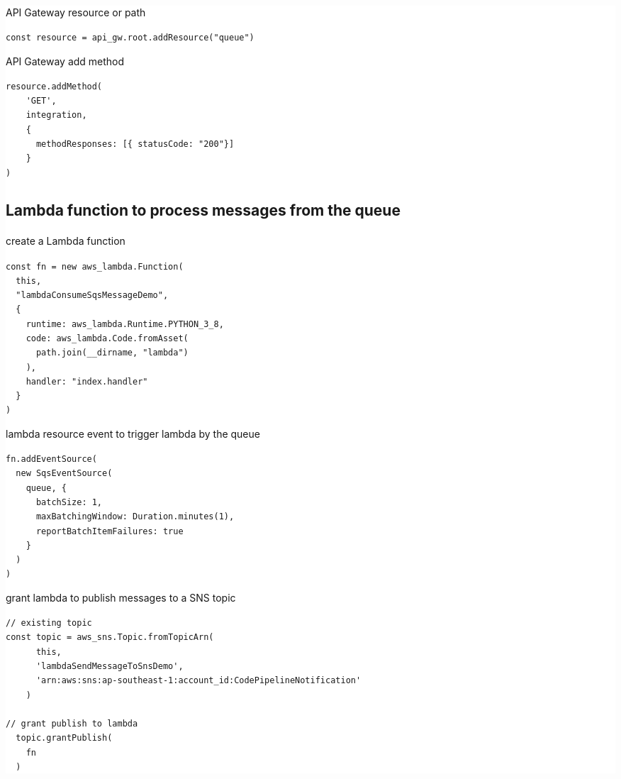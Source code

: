 API Gateway resource or path 
```tsx 
const resource = api_gw.root.addResource("queue")
```
API Gateway add method
```tsx 
resource.addMethod(
    'GET', 
    integration,
    {
      methodResponses: [{ statusCode: "200"}]
    }
)
```

## Lambda function to process messages from the queue
create a Lambda function 
```tsx 
const fn = new aws_lambda.Function(
  this,
  "lambdaConsumeSqsMessageDemo",
  {
    runtime: aws_lambda.Runtime.PYTHON_3_8,
    code: aws_lambda.Code.fromAsset(
      path.join(__dirname, "lambda")
    ),
    handler: "index.handler"
  }
)
```
lambda resource event to trigger lambda by the queue 
```tsx 
fn.addEventSource(
  new SqsEventSource(
    queue, {
      batchSize: 1,
      maxBatchingWindow: Duration.minutes(1),
      reportBatchItemFailures: true
    }
  )
)
```
grant lambda to publish messages to a SNS topic
```tsx 
// existing topic 
const topic = aws_sns.Topic.fromTopicArn(
      this,
      'lambdaSendMessageToSnsDemo',
      'arn:aws:sns:ap-southeast-1:account_id:CodePipelineNotification'
    )

// grant publish to lambda 
  topic.grantPublish(
    fn
  )
```



